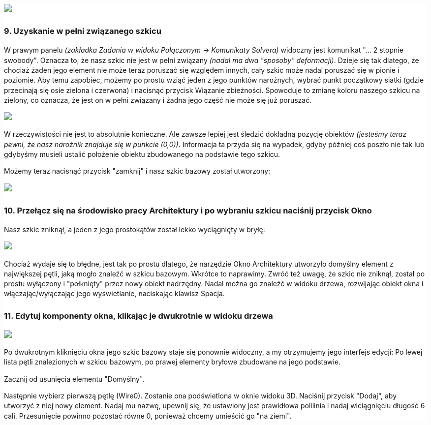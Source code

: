 ![](/images/Arch_panel_tutorial_08.jpg)

### 9. Uzyskanie w pełni związanego szkicu

W prawym panelu _(zakładka Zadania w widoku Połączonym -> Komunikaty Solvera)_ widoczny jest komunikat "... 2 stopnie swobody". Oznacza to, że nasz szkic nie jest w pełni związany _(nadal ma dwa "sposoby" deformacji)_. Dzieje się tak dlatego, że chociaż żaden jego element nie może teraz poruszać się względem innych, cały szkic może nadal poruszać się w pionie i poziomie. Aby temu zapobiec, możemy po prostu wziąć jeden z jego punktów narożnych, wybrać punkt początkowy siatki (gdzie przecinają się osie zielona i czerwona) i nacisnąć przycisk Wiązanie zbieżności. Spowoduje to zmianę koloru naszego szkicu na zielony, co oznacza, że jest on w pełni związany i żadna jego część nie może się już poruszać.

![](/images/Arch_panel_tutorial_09.jpg)

W rzeczywistości nie jest to absolutnie konieczne. Ale zawsze lepiej jest śledzić dokładną pozycję obiektów _(jesteśmy teraz pewni, że nasz narożnik znajduje się w punkcie (0,0))_. Informacja ta przyda się na wypadek, gdyby później coś poszło nie tak lub gdybyśmy musieli ustalić położenie obiektu zbudowanego na podstawie tego szkicu.

Możemy teraz nacisnąć przycisk "zamknij" i nasz szkic bazowy został utworzony:

![](/images/Arch_panel_tutorial_10.jpg)

### 10. Przełącz się na środowisko pracy Architektury i po wybraniu szkicu naciśnij przycisk Okno

Nasz szkic zniknął, a jeden z jego prostokątów został lekko wyciągnięty w bryłę:

![](/images/Arch_panel_tutorial_11.jpg)

Chociaż wydaje się to błędne, jest tak po prostu dlatego, że narzędzie Okno Architektury utworzyło domyślny element z największej pętli, jaką mogło znaleźć w szkicu bazowym. Wkrótce to naprawimy. Zwróć też uwagę, że szkic nie zniknął, został po prostu wyłączony i "połknięty" przez nowy obiekt nadrzędny. Nadal można go znaleźć w widoku drzewa, rozwijając obiekt okna i włączając/wyłączając jego wyświetlanie, naciskając klawisz Spacja.

### 11. Edytuj komponenty okna, klikając je dwukrotnie w widoku drzewa

![](/images/Arch_panel_tutorial_12.jpg)

Po dwukrotnym kliknięciu okna jego szkic bazowy staje się ponownie widoczny, a my otrzymujemy jego interfejs edycji: Po lewej lista pętli znalezionych w szkicu bazowym, po prawej elementy bryłowe zbudowane na jego podstawie.

Zacznij od usunięcia elementu "Domyślny".

Następnie wybierz pierwszą pętlę (Wire0). Zostanie ona podświetlona w oknie widoku 3D. Naciśnij przycisk "Dodaj", aby utworzyć z niej nowy element. Nadaj mu nazwę, upewnij się, że ustawiony jest prawidłowa polilinia i nadaj wiciągnięciu długość 6 cali. Przesunięcie powinno pozostać równe 0, ponieważ chcemy umieścić go "na ziemi".
